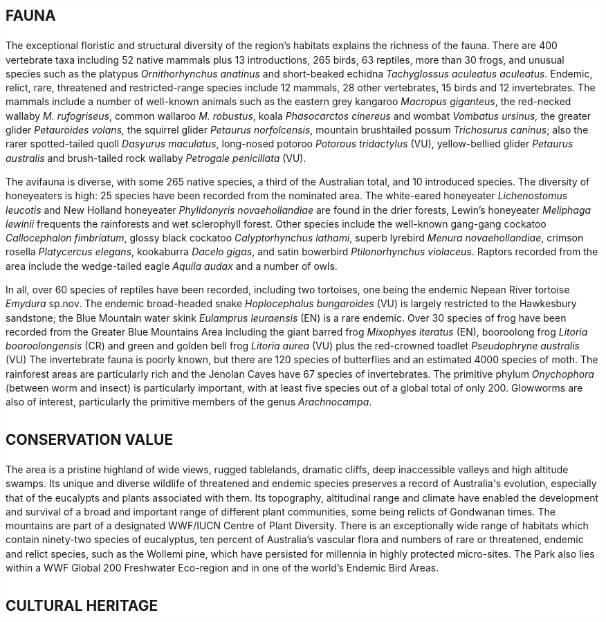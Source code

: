 FAUNA
-----

The exceptional floristic and structural diversity of the region’s habitats explains the richness of the fauna. There are 400 vertebrate taxa including 52 native mammals plus 13 introductions, 265 birds, 63 reptiles, more than 30 frogs, and unusual species such as the platypus *Ornithorhynchus anatinus* and short-beaked echidna *Tachyglossus aculeatus aculeatus*. Endemic, relict, rare, threatened and restricted-range species include 12 mammals, 28 other vertebrates, 15 birds and 12 invertebrates. The mammals include a number of well-known animals such as the eastern grey kangaroo *Macropus giganteus*, the red-necked wallaby *M. rufogriseus*, common wallaroo *M. robustus*, koala *Phasocarctos cinereus* and wombat *Vombatus ursinus,* the greater glider *Petauroides volans,* the squirrel glider *Petaurus norfolcensis*, mountain brushtailed possum *Trichosurus caninus*; also the rarer spotted-tailed quoll *Dasyurus maculatus*, long-nosed potoroo *Potorous tridactylus* (VU), yellow-bellied glider *Petaurus australis* and brush-tailed rock wallaby *Petrogale penicillata* (VU).

The avifauna is diverse, with some 265 native species, a third of the Australian total, and 10 introduced species. The diversity of honeyeaters is high: 25 species have been recorded from the nominated area. The white-eared honeyeater *Lichenostomus leucotis* and New Holland honeyeater *Phylidonyris novaehollandiae* are found in the drier forests, Lewin’s honeyeater *Meliphaga lewinii* frequents the rainforests and wet sclerophyll forest. Other species include the well-known gang-gang cockatoo *Callocephalon fimbriatum*, glossy black cockatoo *Calyptorhynchus lathami*, superb lyrebird *Menura novaehollandiae*, crimson rosella *Platycercus elegans*, kookaburra *Dacelo gigas*, and satin bowerbird *Ptilonorhynchus violaceus*. Raptors recorded from the area include the wedge-tailed eagle *Aquila audax* and a number of owls.

In all, over 60 species of reptiles have been recorded, including two tortoises, one being the endemic Nepean River tortoise *Emydura* sp.nov. The endemic broad-headed snake *Hoplocephalus bungaroides* (VU) is largely restricted to the Hawkesbury sandstone; the Blue Mountain water skink *Eulamprus leuraensis* (EN) is a rare endemic. Over 30 species of frog have been recorded from the Greater Blue Mountains Area including the giant barred frog *Mixophyes iteratus* (EN), booroolong frog *Litoria booroolongensis* (CR) and green and golden bell frog *Litoria aurea* (VU) plus the red-crowned toadlet *Pseudophryne australis* (VU) The invertebrate fauna is poorly known, but there are 120 species of butterflies and an estimated 4000 species of moth. The rainforest areas are particularly rich and the Jenolan Caves have 67 species of invertebrates. The primitive phylum *Onychophora* (between worm and insect) is particularly important, with at least five species out of a global total of only 200. Glowworms are also of interest, particularly the primitive members of the genus *Arachnocampa*.

CONSERVATION VALUE
------------------

The area is a pristine highland of wide views, rugged tablelands, dramatic cliffs, deep inaccessible valleys and high altitude swamps. Its unique and diverse wildlife of threatened and endemic species preserves a record of Australia's evolution, especially that of the eucalypts and plants associated with them. Its topography, altitudinal range and climate have enabled the development and survival of a broad and important range of different plant communities, some being relicts of Gondwanan times. The mountains are part of a designated WWF/IUCN Centre of Plant Diversity. There is an exceptionally wide range of habitats which contain ninety-two species of eucalyptus, ten percent of Australia’s vascular flora and numbers of rare or threatened, endemic and relict species, such as the Wollemi pine, which have persisted for millennia in highly protected micro-sites. The Park also lies within a WWF Global 200 Freshwater Eco-region and in one of the world’s Endemic Bird Areas.

CULTURAL HERITAGE
-----------------
